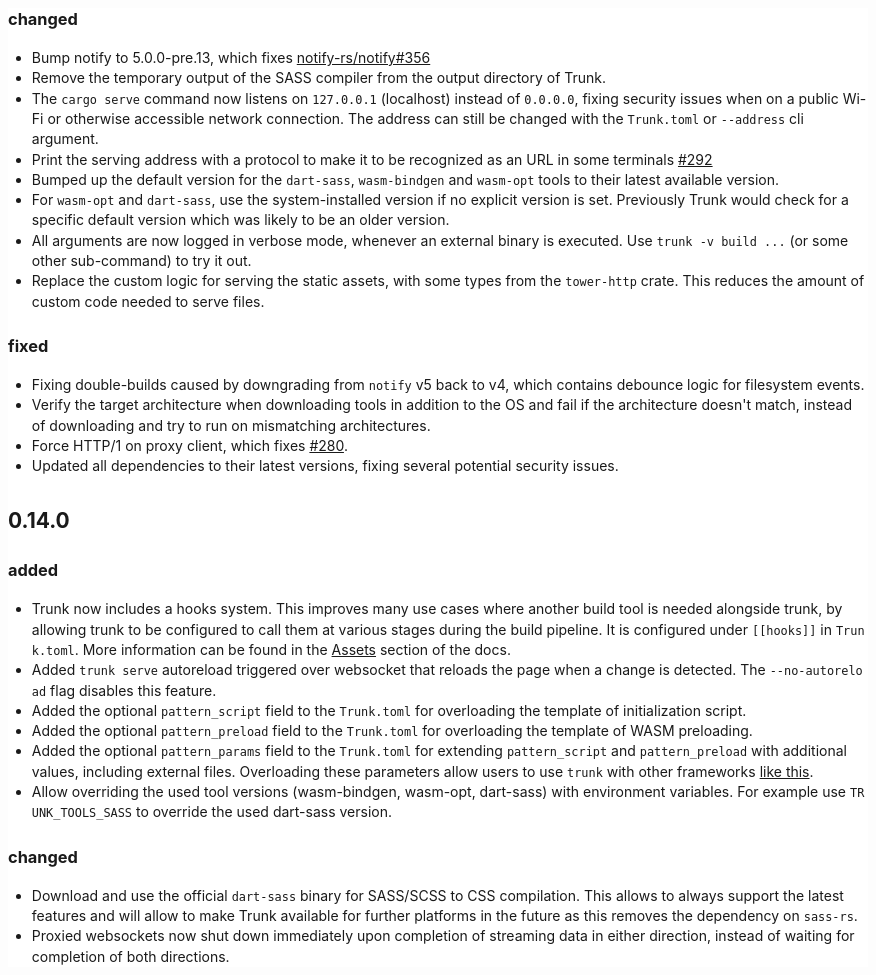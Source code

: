 ### changed
- Bump notify to 5.0.0-pre.13, which fixes [notify-rs/notify#356](https://github.com/notify-rs/notify/issues/356)
- Remove the temporary output of the SASS compiler from the output directory of Trunk.
- The `cargo serve` command now listens on `127.0.0.1` (localhost) instead of `0.0.0.0`, fixing security issues when on a public Wi-Fi or otherwise accessible network connection. The address can still be changed with the `Trunk.toml` or `--address` cli argument.
- Print the serving address with a protocol to make it to be recognized as an URL in some terminals [#292](https://github.com/thedodd/trunk/issues/292)
- Bumped up the default version for the `dart-sass`, `wasm-bindgen` and `wasm-opt` tools to their latest available version.
- For `wasm-opt` and `dart-sass`, use the system-installed version if no explicit version is set. Previously Trunk would check for a specific default version which was likely to be an older version.
- All arguments are now logged in verbose mode, whenever an external binary is executed. Use `trunk -v build ...` (or some other sub-command) to try it out.
- Replace the custom logic for serving the static assets, with some types from the `tower-http` crate. This reduces the amount of custom code needed to serve files.

### fixed
- Fixing double-builds caused by downgrading from `notify` v5 back to v4, which contains debounce logic for filesystem events.
- Verify the target architecture when downloading tools in addition to the OS and fail if the architecture doesn't match, instead of downloading and try to run on mismatching architectures.
- Force HTTP/1 on proxy client, which fixes [#280](https://github.com/thedodd/trunk/issues/280).
- Updated all dependencies to their latest versions, fixing several potential security issues.

## 0.14.0
### added
- Trunk now includes a hooks system. This improves many use cases where another build tool is needed alongside trunk, by allowing trunk to be configured to call them at various stages during the build pipeline. It is configured under `[[hooks]]` in `Trunk.toml`. More information can be found in the [Assets](https://trunkrs.dev/assets/) section of the docs.
- Added `trunk serve` autoreload triggered over websocket that reloads the page when a change is detected. The `--no-autoreload` flag disables this feature.
- Added the optional `pattern_script` field to the `Trunk.toml` for overloading the template of initialization script.
- Added the optional `pattern_preload` field to the `Trunk.toml` for overloading the template of WASM preloading.
- Added the optional `pattern_params` field to the `Trunk.toml` for extending `pattern_script` and `pattern_preload` with additional values, including external files. Overloading these parameters allow users to use `trunk` with other frameworks [like this](https://github.com/ivanceras/sauron/tree/5208508a9675852334b7cc7624ba83fdb11edeb1/examples/progressive-rendering).
- Allow overriding the used tool versions (wasm-bindgen, wasm-opt, dart-sass) with environment variables. For example use `TRUNK_TOOLS_SASS` to override the used dart-sass version.

### changed
- Download and use the official `dart-sass` binary for SASS/SCSS to CSS compilation. This allows to always support the latest features and will allow to make Trunk available for further platforms in the future as this removes the dependency on `sass-rs`.
- Proxied websockets now shut down immediately upon completion of streaming data in either direction, instead of waiting for completion of both directions.
